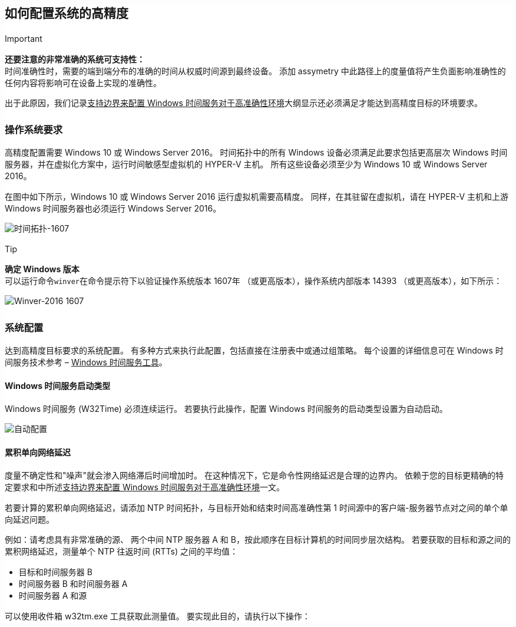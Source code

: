 ## <a name="how-to-configure-systems-for-high-accuracy"></a>如何配置系统的高精度

>[!IMPORTANT]
>**还要注意的非常准确的系统可支持性：**<br>
> 时间准确性时，需要的端到端分布的准确的时间从权威时间源到最终设备。  添加 assymetry 中此路径上的度量值将产生负面影响准确性的任何内容将影响可在设备上实现的准确性。
>
>出于此原因，我们记录[支持边界来配置 Windows 时间服务对于高准确性环境](support-boundary.md)大纲显示还必须满足才能达到高精度目标的环境要求。

### <a name="operating-system-requirements"></a>操作系统要求

高精度配置需要 Windows 10 或 Windows Server 2016。  时间拓扑中的所有 Windows 设备必须满足此要求包括更高层次 Windows 时间服务器，并在虚拟化方案中，运行时间敏感型虚拟机的 HYPER-V 主机。 所有这些设备必须至少为 Windows 10 或 Windows Server 2016。

在图中如下所示，Windows 10 或 Windows Server 2016 运行虚拟机需要高精度。  同样，在其驻留在虚拟机，请在 HYPER-V 主机和上游 Windows 时间服务器也必须运行 Windows Server 2016。

![时间拓扑-1607](../media/Windows-Time-Service/Configuring-Systems-for-High-Accuracy/Topology2016.png)


>[!TIP] 
>**确定 Windows 版本**<br>
> 可以运行命令`winver`在命令提示符下以验证操作系统版本 1607年 （或更高版本），操作系统内部版本 14393 （或更高版本），如下所示：
>
> ![Winver-2016 1607](../media/Windows-Time-Service/Configuring-Systems-for-High-Accuracy/winver2016.png)

### <a name="system-configuration"></a>系统配置

达到高精度目标要求的系统配置。  有多种方式来执行此配置，包括直接在注册表中或通过组策略。  每个设置的详细信息可在 Windows 时间服务技术参考 – [Windows 时间服务工具](Windows-Time-Service-Tools-and-Settings.md#windows-time-service-tools)。

#### <a name="windows-time-service-startup-type"></a>Windows 时间服务启动类型

Windows 时间服务 (W32Time) 必须连续运行。  若要执行此操作，配置 Windows 时间服务的启动类型设置为自动启动。

![自动配置](../media/Windows-Time-Service/Configuring-Systems-for-High-Accuracy/AutomaticService.PNG)

#### <a name="cumulative-one-way-network-latency"></a>累积单向网络延迟

度量不确定性和"噪声"就会渗入网络滞后时间增加时。  在这种情况下，它是命令性网络延迟是合理的边界内。  依赖于您的目标更精确的特定要求和中所述[支持边界来配置 Windows 时间服务对于高准确性环境](support-boundary.md)一文。

若要计算的累积单向网络延迟，请添加 NTP 时间拓扑，与目标开始和结束时间高准确性第 1 时间源中的客户端-服务器节点对之间的单个单向延迟问题。

例如：请考虑具有非常准确的源、 两个中间 NTP 服务器 A 和 B，按此顺序在目标计算机的时间同步层次结构。 若要获取的目标和源之间的累积网络延迟，测量单个 NTP 往返时间 (RTTs) 之间的平均值：

- 目标和时间服务器 B
- 时间服务器 B 和时间服务器 A
- 时间服务器 A 和源

可以使用收件箱 w32tm.exe 工具获取此测量值。  要实现此目的，请执行以下操作：
